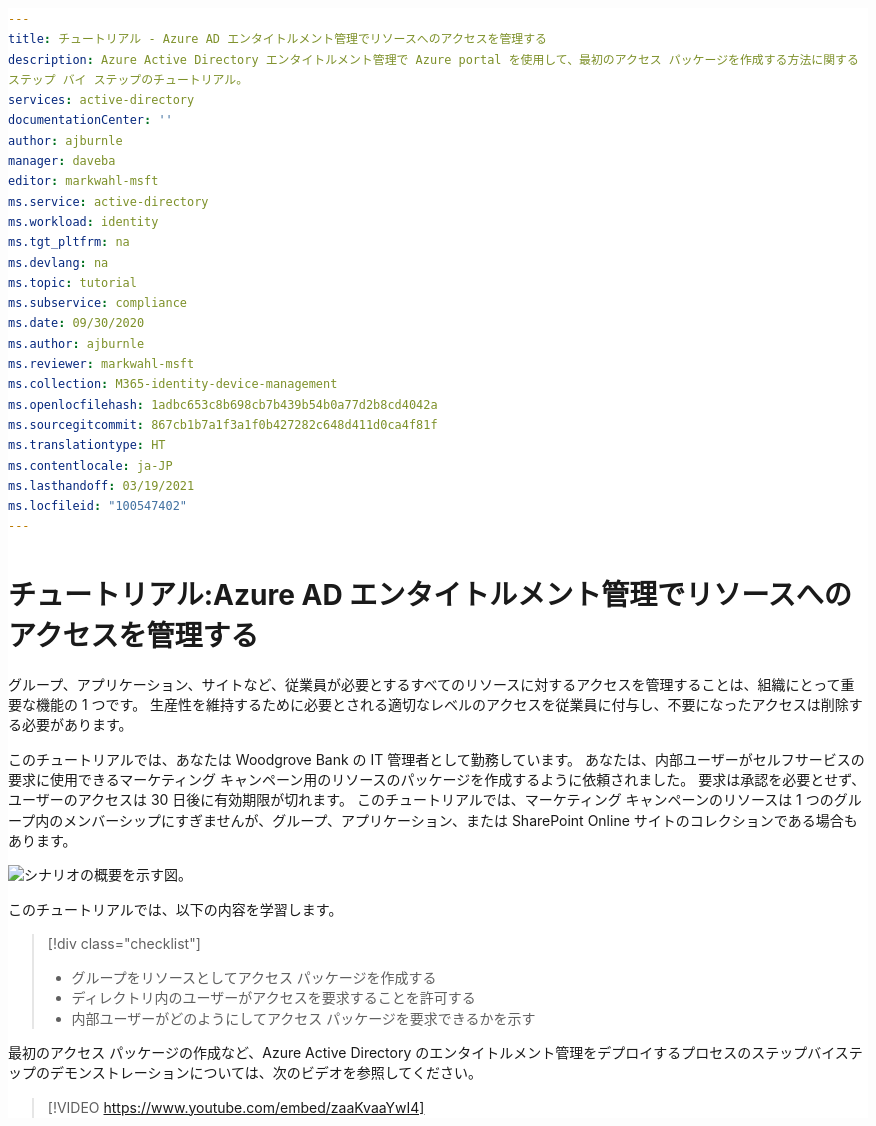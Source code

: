 ```yaml
---
title: チュートリアル - Azure AD エンタイトルメント管理でリソースへのアクセスを管理する
description: Azure Active Directory エンタイトルメント管理で Azure portal を使用して、最初のアクセス パッケージを作成する方法に関するステップ バイ ステップのチュートリアル。
services: active-directory
documentationCenter: ''
author: ajburnle
manager: daveba
editor: markwahl-msft
ms.service: active-directory
ms.workload: identity
ms.tgt_pltfrm: na
ms.devlang: na
ms.topic: tutorial
ms.subservice: compliance
ms.date: 09/30/2020
ms.author: ajburnle
ms.reviewer: markwahl-msft
ms.collection: M365-identity-device-management
ms.openlocfilehash: 1adbc653c8b698cb7b439b54b0a77d2b8cd4042a
ms.sourcegitcommit: 867cb1b7a1f3a1f0b427282c648d411d0ca4f81f
ms.translationtype: HT
ms.contentlocale: ja-JP
ms.lasthandoff: 03/19/2021
ms.locfileid: "100547402"
---
```

# <a name="tutorial-manage-access-to-resources-in-azure-ad-entitlement-management"></a>チュートリアル:Azure AD エンタイトルメント管理でリソースへのアクセスを管理する

グループ、アプリケーション、サイトなど、従業員が必要とするすべてのリソースに対するアクセスを管理することは、組織にとって重要な機能の 1 つです。 生産性を維持するために必要とされる適切なレベルのアクセスを従業員に付与し、不要になったアクセスは削除する必要があります。

このチュートリアルでは、あなたは Woodgrove Bank の IT 管理者として勤務しています。 あなたは、内部ユーザーがセルフサービスの要求に使用できるマーケティング キャンペーン用のリソースのパッケージを作成するように依頼されました。 要求は承認を必要とせず、ユーザーのアクセスは 30 日後に有効期限が切れます。 このチュートリアルでは、マーケティング キャンペーンのリソースは 1 つのグループ内のメンバーシップにすぎませんが、グループ、アプリケーション、または SharePoint Online サイトのコレクションである場合もあります。

![シナリオの概要を示す図。](./media/entitlement-management-access-package-first/elm-scenario-overview.png)

このチュートリアルでは、以下の内容を学習します。

> [!div class="checklist"]
> * グループをリソースとしてアクセス パッケージを作成する
> * ディレクトリ内のユーザーがアクセスを要求することを許可する
> * 内部ユーザーがどのようにしてアクセス パッケージを要求できるかを示す

最初のアクセス パッケージの作成など、Azure Active Directory のエンタイトルメント管理をデプロイするプロセスのステップバイステップのデモンストレーションについては、次のビデオを参照してください。

>[!VIDEO https://www.youtube.com/embed/zaaKvaaYwI4]
